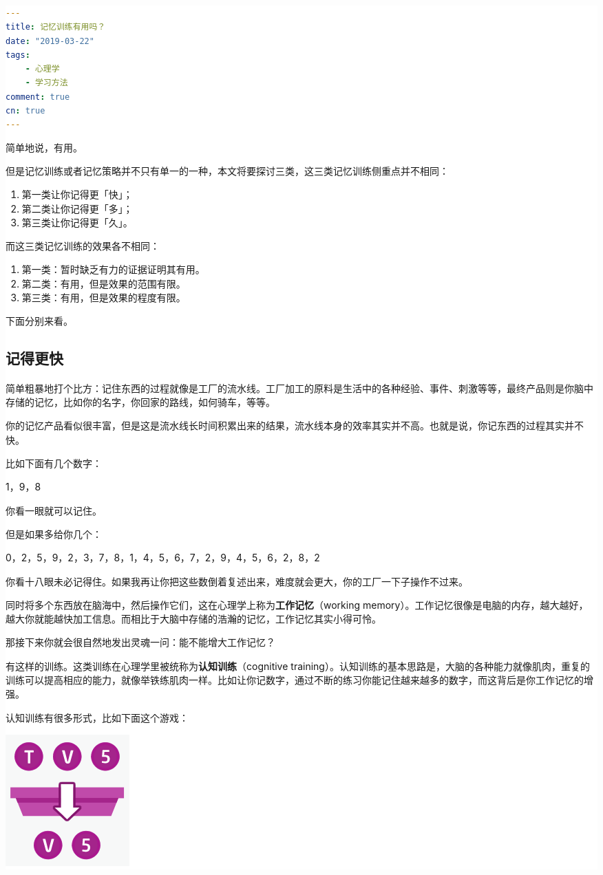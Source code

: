 ```yaml
---
title: 记忆训练有用吗？
date: "2019-03-22"
tags:
    - 心理学
    - 学习方法
comment: true
cn: true
---
```



简单地说，有用。

但是记忆训练或者记忆策略并不只有单一的一种，本文将要探讨三类，这三类记忆训练侧重点并不相同：

1. 第一类让你记得更「快」；
2. 第二类让你记得更「多」；
3. 第三类让你记得更「久」。

而这三类记忆训练的效果各不相同：

1. 第一类：暂时缺乏有力的证据证明其有用。
2. 第二类：有用，但是效果的范围有限。
3. 第三类：有用，但是效果的程度有限。

下面分别来看。


## 记得更快

简单粗暴地打个比方：记住东西的过程就像是工厂的流水线。工厂加工的原料是生活中的各种经验、事件、刺激等等，最终产品则是你脑中存储的记忆，比如你的名字，你回家的路线，如何骑车，等等。

你的记忆产品看似很丰富，但是这是流水线长时间积累出来的结果，流水线本身的效率其实并不高。也就是说，你记东西的过程其实并不快。

比如下面有几个数字：

1，9，8

你看一眼就可以记住。

但是如果多给你几个：

0，2，5，9，2，3，7，8，1，4，5，6，7，2，9，4，5，6，2，8，2

你看十八眼未必记得住。如果我再让你把这些数倒着复述出来，难度就会更大，你的工厂一下子操作不过来。

同时将多个东西放在脑海中，然后操作它们，这在心理学上称为**工作记忆**（working memory）。工作记忆很像是电脑的内存，越大越好，越大你就能越快加工信息。而相比于大脑中存储的浩瀚的记忆，工作记忆其实小得可怜。

那接下来你就会很自然地发出灵魂一问：能不能增大工作记忆？

有这样的训练。这类训练在心理学里被统称为**认知训练**（cognitive training）。认知训练的基本思路是，大脑的各种能力就像肌肉，重复的训练可以提高相应的能力，就像举铁练肌肉一样。比如让你记数字，通过不断的练习你能记住越来越多的数字，而这背后是你工作记忆的增强。

认知训练有很多形式，比如下面这个游戏：

![](pics/cognitive_training.png)
